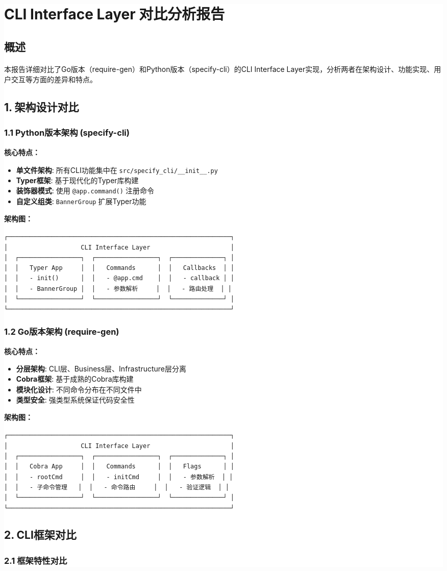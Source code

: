 # CLI Interface Layer 对比分析报告

## 概述

本报告详细对比了Go版本（require-gen）和Python版本（specify-cli）的CLI Interface Layer实现，分析两者在架构设计、功能实现、用户交互等方面的差异和特点。

## 1. 架构设计对比

### 1.1 Python版本架构 (specify-cli)

**核心特点：**
- **单文件架构**: 所有CLI功能集中在 `src/specify_cli/__init__.py`
- **Typer框架**: 基于现代化的Typer库构建
- **装饰器模式**: 使用 `@app.command()` 注册命令
- **自定义组类**: `BannerGroup` 扩展Typer功能

**架构图：**
```
┌─────────────────────────────────────────────────────────────┐
│                    CLI Interface Layer                      │
│  ┌─────────────────┐  ┌─────────────────┐  ┌──────────────┐ │
│  │   Typer App     │  │   Commands      │  │   Callbacks  │ │
│  │   - init()      │  │   - @app.cmd    │  │   - callback │ │
│  │   - BannerGroup │  │   - 参数解析     │  │   - 路由处理  │ │
│  └─────────────────┘  └─────────────────┘  └──────────────┘ │
└─────────────────────────────────────────────────────────────┘
```

### 1.2 Go版本架构 (require-gen)

**核心特点：**
- **分层架构**: CLI层、Business层、Infrastructure层分离
- **Cobra框架**: 基于成熟的Cobra库构建
- **模块化设计**: 不同命令分布在不同文件中
- **类型安全**: 强类型系统保证代码安全性

**架构图：**
```
┌─────────────────────────────────────────────────────────────┐
│                    CLI Interface Layer                      │
│  ┌─────────────────┐  ┌─────────────────┐  ┌──────────────┐ │
│  │   Cobra App     │  │   Commands      │  │   Flags      │ │
│  │   - rootCmd     │  │   - initCmd     │  │   - 参数解析  │ │
│  │   - 子命令管理   │  │   - 命令路由     │  │   - 验证逻辑  │ │
│  └─────────────────┘  └─────────────────┘  └──────────────┘ │
└─────────────────────────────────────────────────────────────┘
```

## 2. CLI框架对比

### 2.1 框架特性对比
